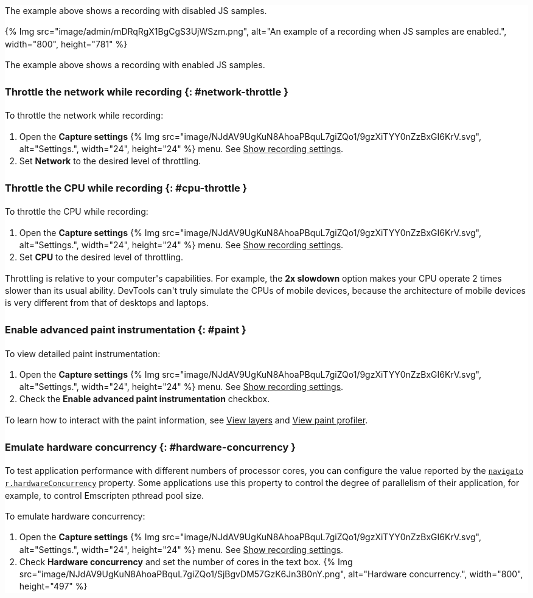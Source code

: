 The example above shows a recording with disabled JS samples.

{% Img src="image/admin/mDRqRgX1BgCgS3UjWSzm.png", alt="An example of a recording when JS samples are enabled.", width="800", height="781" %}

The example above shows a recording with enabled JS samples.

### Throttle the network while recording {: #network-throttle }

To throttle the network while recording:

1. Open the **Capture settings** {% Img src="image/NJdAV9UgKuN8AhoaPBquL7giZQo1/9gzXiTYY0nZzBxGI6KrV.svg", alt="Settings.", width="24", height="24" %} menu. See [Show recording settings][4].
2.  Set **Network** to the desired level of throttling.

### Throttle the CPU while recording {: #cpu-throttle }

To throttle the CPU while recording:

1. Open the **Capture settings** {% Img src="image/NJdAV9UgKuN8AhoaPBquL7giZQo1/9gzXiTYY0nZzBxGI6KrV.svg", alt="Settings.", width="24", height="24" %} menu. See [Show recording settings][5].
2.  Set **CPU** to the desired level of throttling.

Throttling is relative to your computer's capabilities. For example, the **2x slowdown** option
makes your CPU operate 2 times slower than its usual ability. DevTools can't truly simulate the CPUs
of mobile devices, because the architecture of mobile devices is very different from that of
desktops and laptops.

### Enable advanced paint instrumentation {: #paint }

To view detailed paint instrumentation:

1.  Open the **Capture settings** {% Img src="image/NJdAV9UgKuN8AhoaPBquL7giZQo1/9gzXiTYY0nZzBxGI6KrV.svg", alt="Settings.", width="24", height="24" %} menu. See [Show recording settings][6].
2.  Check the **Enable advanced paint instrumentation** checkbox.

To learn how to interact with the paint information, see [View layers][7] and [View paint
profiler][8].

### Emulate hardware concurrency {: #hardware-concurrency }

To test application performance with different numbers of processor cores, you can configure the value reported by the [`navigator.hardwareConcurrency`](https://developer.mozilla.org/docs/Web/API/Navigator/hardwareConcurrency) property. Some applications use this property to control the degree of parallelism of their application, for example, to control Emscripten pthread pool size.

To emulate hardware concurrency:

1. Open the **Capture settings** {% Img src="image/NJdAV9UgKuN8AhoaPBquL7giZQo1/9gzXiTYY0nZzBxGI6KrV.svg", alt="Settings.", width="24", height="24" %} menu. See [Show recording settings][6].
1. Check **Hardware concurrency** and set the number of cores in the text box.
   {% Img src="image/NJdAV9UgKuN8AhoaPBquL7giZQo1/SjBgvDM57GzK6Jn3B0nY.png", alt="Hardware concurrency.", width="800", height="497" %}


[1]: /docs/devtools/evaluate-performance
[2]: #view-screenshot
[3]: #settings
[4]: #settings
[5]: #settings
[6]: #settings
[7]: #layers
[8]: #paint-profiler
[9]: #record-runtime
[10]: #record-load
[11]: #disable-js-samples
[12]: #call-tree
[13]: #bottom-up
[14]: #event-log
[15]: https://activitytabs.glitch.me/
[16]: https://glitch.com/edit/#!/activitytabs?path=index.html
[17]: #call-tree
[18]: #root-activities
[19]: #select
[20]: #select
[21]: #select
[22]: #fps-chart
[23]: #frames
[24]: #fps-meter
[25]: #screenshots
[26]: #paint
[27]: #paint
[28]: /docs/devtools/command-menu/
[29]: #rendering
[30]: #rendering
[31]: #rendering
[33]: #rendering